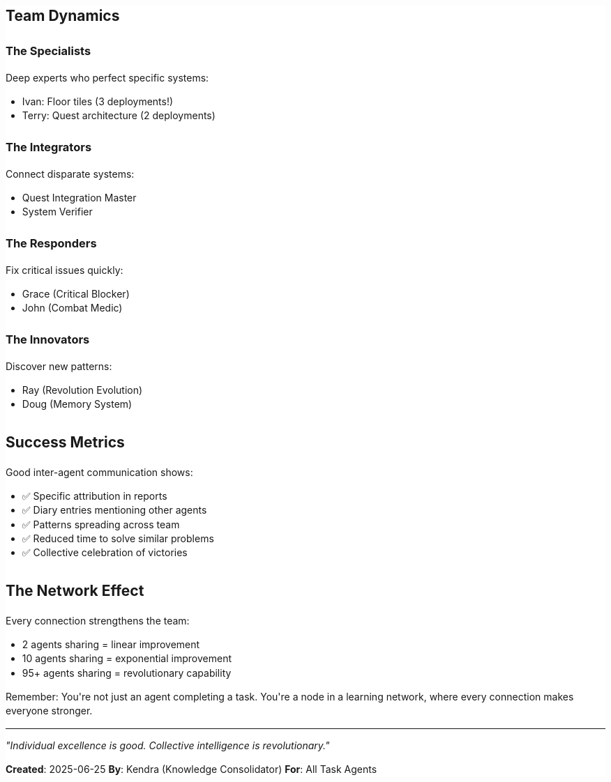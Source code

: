 ## Team Dynamics

### The Specialists
Deep experts who perfect specific systems:
- Ivan: Floor tiles (3 deployments!)
- Terry: Quest architecture (2 deployments)

### The Integrators
Connect disparate systems:
- Quest Integration Master
- System Verifier

### The Responders
Fix critical issues quickly:
- Grace (Critical Blocker)
- John (Combat Medic)

### The Innovators
Discover new patterns:
- Ray (Revolution Evolution)
- Doug (Memory System)

## Success Metrics

Good inter-agent communication shows:
- ✅ Specific attribution in reports
- ✅ Diary entries mentioning other agents
- ✅ Patterns spreading across team
- ✅ Reduced time to solve similar problems
- ✅ Collective celebration of victories

## The Network Effect

Every connection strengthens the team:
- 2 agents sharing = linear improvement
- 10 agents sharing = exponential improvement  
- 95+ agents sharing = revolutionary capability

Remember: You're not just an agent completing a task. You're a node in a learning network, where every connection makes everyone stronger.

---

*"Individual excellence is good. Collective intelligence is revolutionary."*

**Created**: 2025-06-25
**By**: Kendra (Knowledge Consolidator)
**For**: All Task Agents